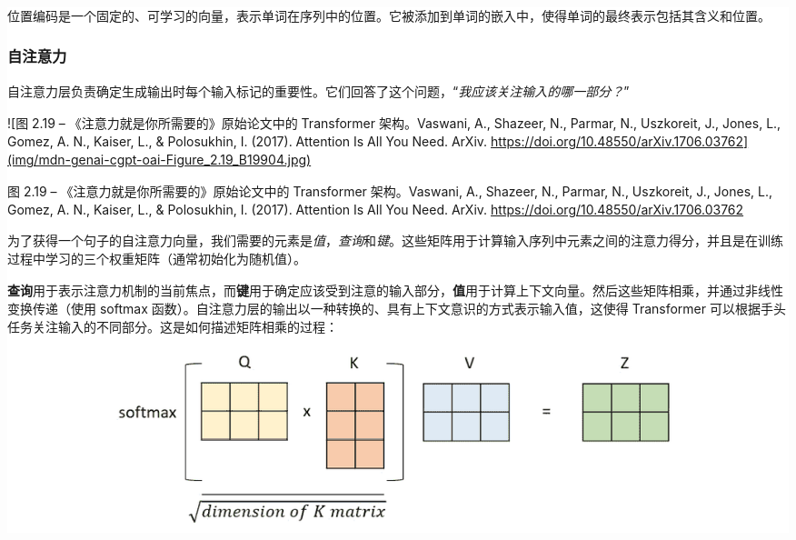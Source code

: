 位置编码是一个固定的、可学习的向量，表示单词在序列中的位置。它被添加到单词的嵌入中，使得单词的最终表示包括其含义和位置。

### 自注意力

自注意力层负责确定生成输出时每个输入标记的重要性。它们回答了这个问题，“*我应该关注输入的哪一部分？*”

![图 2.19 – 《注意力就是你所需要的》原始论文中的 Transformer 架构。Vaswani, A., Shazeer, N., Parmar, N., Uszkoreit, J., Jones, L., Gomez, A. N., Kaiser, L., & Polosukhin, I. (2017). Attention Is All You Need. ArXiv. https://doi.org/10.48550/arXiv.1706.03762](img/mdn-genai-cgpt-oai-Figure_2.19_B19904.jpg)

图 2.19 – 《注意力就是你所需要的》原始论文中的 Transformer 架构。Vaswani, A., Shazeer, N., Parmar, N., Uszkoreit, J., Jones, L., Gomez, A. N., Kaiser, L., & Polosukhin, I. (2017). Attention Is All You Need. ArXiv. https://doi.org/10.48550/arXiv.1706.03762

为了获得一个句子的自注意力向量，我们需要的元素是*值*，*查询*和*键*。这些矩阵用于计算输入序列中元素之间的注意力得分，并且是在训练过程中学习的三个权重矩阵（通常初始化为随机值）。

**查询**用于表示注意力机制的当前焦点，而**键**用于确定应该受到注意的输入部分，**值**用于计算上下文向量。然后这些矩阵相乘，并通过非线性变换传递（使用 softmax 函数）。自注意力层的输出以一种转换的、具有上下文意识的方式表示输入值，这使得 Transformer 可以根据手头任务关注输入的不同部分。这是如何描述矩阵相乘的过程：

![图 2.20 - 查询，键和值矩阵相乘以获得上下文向量的表示](img/mdn-genai-cgpt-oai-Figure_2.20_B19904.jpg)
